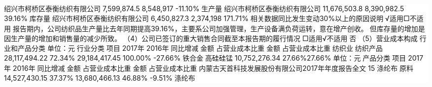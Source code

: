 绍兴市柯桥区泰衡纺织有限公司
7,599,874.5
8,548,917
-11.10%
生产量
绍兴市柯桥区泰衡纺织有限公司
11,676,503.8
8,390,982.5
39.16%
库存量
绍兴市柯桥区泰衡纺织有限公司
6,450,827.3
2,374,198
171.71%
相关数据同比发生变动30%以上的原因说明
√适用□不适用
报告期内，公司纺织品生产量比去年同期提高39.16%，主要系公司加强管理，生产设备满负荷运转，意在增产创收。
但库存量的增加是因生产量的增加和销售量的减少所致。
（4）公司已签订的重大销售合同截至本报告期的履行情况
□适用√不适用
否
（5）营业成本构成
行业和产品分类
单位：元
行业分类
项目
2017年
2016年
同比增减
金额
占营业成本比重
金额
占营业成本比重
纺织业
纺织产品
28,117,494.22
72.34%
29,184,417.45
100.00%
-27.66%
铁合金
高硅硅锰
10,752,276.34
27.66%27.66%
单位：元
产品分类
项目
2017年
2016年
同比增减
金额
占营业成本比重
金额
占营业成本比重
内蒙古天首科技发展股份有限公司2017年年度报告全文
15
涤纶布
原料
14,527,430.15
37.37%
13,680,466.13
46.88%
-9.51%
涤纶布